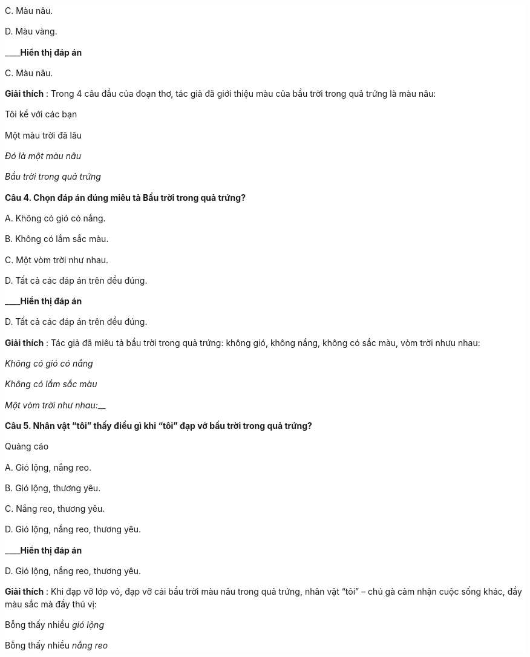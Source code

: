 C. Màu nâu.

D. Màu vàng.

____**Hiển thị đáp án**

C. Màu nâu.

**Giải thích** : Trong 4 câu đầu của đoạn thơ, tác giả đã giới thiệu màu của bầu trời trong quả trứng là màu nâu:

Tôi kể với các bạn

Một màu trời đã lâu

_Đó là một màu nâu_

_Bầu trời trong quả trứng_

**Câu 4. Chọn đáp án đúng miêu tả Bầu trời trong quả trứng?**

A. Không có gió có nắng.

B. Không có lắm sắc màu.

C. Một vòm trời như nhau.

D. Tất cả các đáp án trên đều đúng.

____**Hiển thị đáp án**

D. Tất cả các đáp án trên đều đúng.

**Giải thích** : Tác giả đã miêu tả bầu trời trong quả trứng: không gió, không nắng, không có sắc màu, vòm trời nhưu nhau:

_Không có gió có nắng_

_Không có lắm sắc màu_

_Một vòm trời như nhau:___

**Câu 5. Nhân vật “tôi” thấy điều gì khi “tôi” đạp vỡ bầu trời trong quả trứng?**

Quảng cáo

A. Gió lộng, nắng reo.

B. Gió lộng, thương yêu.

C. Nắng reo, thương yêu.

D. Gió lộng, nắng reo, thương yêu.

____**Hiển thị đáp án**

D. Gió lộng, nắng reo, thương yêu.

**Giải thích** : Khi đạp vỡ lớp vỏ, đạp vỡ cái bầu trời màu nâu trong quả trứng, nhân vật “tôi” – chú gà cảm nhận cuộc sống khác, đầy màu sắc mà đầy thú vị:

Bỗng thấy nhiều _gió lộng_

Bỗng thấy nhiều _nắng reo_
